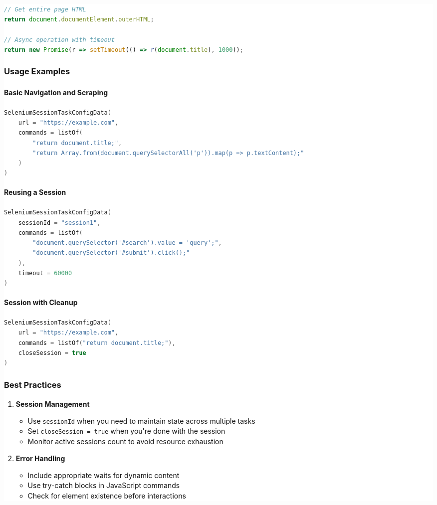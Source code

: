 ```javascript
// Get entire page HTML
return document.documentElement.outerHTML;

// Async operation with timeout
return new Promise(r => setTimeout(() => r(document.title), 1000));
```


### Usage Examples


#### Basic Navigation and Scraping
```kotlin
SeleniumSessionTaskConfigData(
    url = "https://example.com",
    commands = listOf(
        "return document.title;",
        "return Array.from(document.querySelectorAll('p')).map(p => p.textContent);"
    )
)
```


#### Reusing a Session
```kotlin
SeleniumSessionTaskConfigData(
    sessionId = "session1",
    commands = listOf(
        "document.querySelector('#search').value = 'query';",
        "document.querySelector('#submit').click();"
    ),
    timeout = 60000
)
```


#### Session with Cleanup
```kotlin
SeleniumSessionTaskConfigData(
    url = "https://example.com",
    commands = listOf("return document.title;"),
    closeSession = true
)
```


### Best Practices

1. **Session Management**
   - Use `sessionId` when you need to maintain state across multiple tasks
   - Set `closeSession = true` when you're done with the session
   - Monitor active sessions count to avoid resource exhaustion

2. **Error Handling**
   - Include appropriate waits for dynamic content
   - Use try-catch blocks in JavaScript commands
   - Check for element existence before interactions
